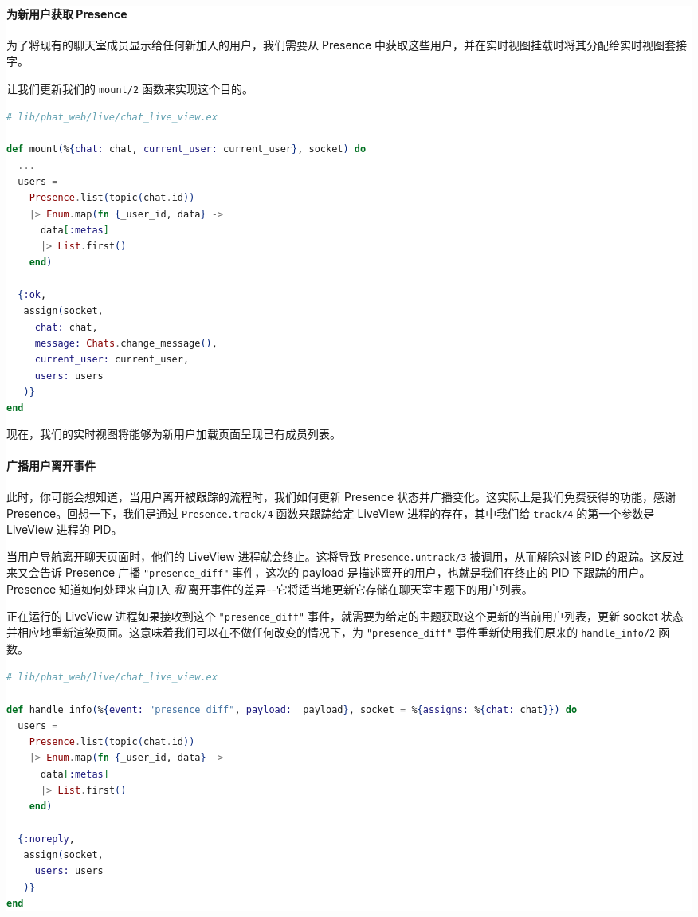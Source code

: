 #### 为新用户获取 Presence

为了将现有的聊天室成员显示给任何新加入的用户，我们需要从 Presence 中获取这些用户，并在实时视图挂载时将其分配给实时视图套接字。

让我们更新我们的 `mount/2` 函数来实现这个目的。

```elixir
# lib/phat_web/live/chat_live_view.ex

def mount(%{chat: chat, current_user: current_user}, socket) do
  ...
  users =   
    Presence.list(topic(chat.id))
    |> Enum.map(fn {_user_id, data} ->
      data[:metas]
      |> List.first()
    end)

  {:ok,
   assign(socket,
     chat: chat,
     message: Chats.change_message(),
     current_user: current_user,
     users: users
   )}
end
```

现在，我们的实时视图将能够为新用户加载页面呈现已有成员列表。

#### 广播用户离开事件

此时，你可能会想知道，当用户离开被跟踪的流程时，我们如何更新 Presence 状态并广播变化。这实际上是我们免费获得的功能，感谢 Presence。回想一下，我们是通过 `Presence.track/4` 函数来跟踪给定 LiveView 进程的存在，其中我们给 `track/4` 的第一个参数是 LiveView 进程的 PID。

当用户导航离开聊天页面时，他们的 LiveView 进程就会终止。这将导致 `Presence.untrack/3` 被调用，从而解除对该 PID 的跟踪。这反过来又会告诉 Presence 广播 `"presence_diff"` 事件，这次的 payload 是描述离开的用户，也就是我们在终止的 PID 下跟踪的用户。Presence 知道如何处理来自加入 *和* 离开事件的差异--它将适当地更新它存储在聊天室主题下的用户列表。

正在运行的 LiveView 进程如果接收到这个 `"presence_diff"` 事件，就需要为给定的主题获取这个更新的当前用户列表，更新 socket 状态并相应地重新渲染页面。这意味着我们可以在不做任何改变的情况下，为 `"presence_diff"` 事件重新使用我们原来的 `handle_info/2` 函数。

```elixir
# lib/phat_web/live/chat_live_view.ex

def handle_info(%{event: "presence_diff", payload: _payload}, socket = %{assigns: %{chat: chat}}) do
  users =   
    Presence.list(topic(chat.id))
    |> Enum.map(fn {_user_id, data} ->
      data[:metas]
      |> List.first()
    end)

  {:noreply,
   assign(socket,
     users: users
   )}
end
```
